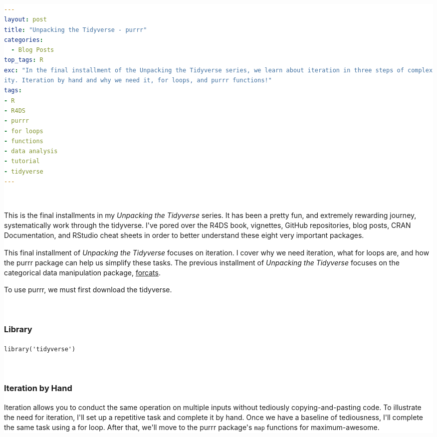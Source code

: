```yaml
---
layout: post
title: "Unpacking the Tidyverse - purrr"
categories:
  - Blog Posts
top_tags: R
exc: "In the final installment of the Unpacking the Tidyverse series, we learn about iteration in three steps of complexity. Iteration by hand and why we need it, for loops, and purrr functions!"
tags:
- R
- R4DS
- purrr
- for loops
- functions
- data analysis
- tutorial
- tidyverse
---
```

<br>

This is the final installments in my *Unpacking the Tidyverse* series.
It has been a pretty fun, and extremely rewarding journey,
systematically work through the tidyverse. I've pored over the R4DS
book, vignettes, GitHub repositories, blog posts, CRAN Documentation,
and RStudio cheat sheets in order to better understand these eight very
important packages.

This final installment of *Unpacking the Tidyverse* focuses on
iteration. I cover why we need iteration, what for loops are, and how
the purrr package can help us simplify these tasks. The previous
installment of *Unpacking the Tidyverse* focuses on the categorical data
manipulation package,
[forcats](%7B%7B%20site.baseurl%20%7D%7D/r4ds-forcats).

To use purrr, we must first download the tidyverse.

<br>

### Library

    library('tidyverse')

<br>

### Iteration by Hand

Iteration allows you to conduct the same operation on multiple inputs
without tediously copying-and-pasting code. To illustrate the need for
iteration, I'll set up a repetitive task and complete it by hand. Once
we have a baseline of tediousness, I'll complete the same task using a
for loop. After that, we'll move to the purrr package's `map` functions
for maximum-awesome.
